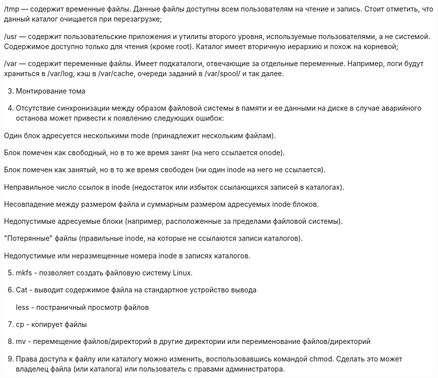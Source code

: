 /tmp — содержит временные файлы. Данные файлы доступны всем пользователям на чтение и запись. Стоит отметить, что данный каталог очищается при перезагрузке;

/usr — содержит пользовательские приложения и утилиты второго уровня, используемые пользователями, а не системой. Содержимое доступно только для чтения (кроме root). Каталог имеет вторичную иерархию и похож на корневой;

/var — содержит переменные файлы. Имеет подкаталоги, отвечающие за отдельные переменные. Например, логи будут храниться в /var/log, кэш в /var/cache, очереди заданий в /var/spool/ и так далее.

3. Монтирование тома

4. Отсутствие синхронизации между образом файловой системы в памяти и ее данными на диске в случае аварийного останова может привести к появлению следующих ошибок:

Один блок адресуется несколькими mode (принадлежит нескольким файлам).

Блок помечен как свободный, но в то же время занят (на него ссылается onode).

Блок помечен как занятый, но в то же время свободен (ни один inode на него не ссылается).

Неправильное число ссылок в inode (недостаток или избыток ссылающихся записей в каталогах).

Несовпадение между размером файла и суммарным размером адресуемых inode блоков.

Недопустимые адресуемые блоки (например, расположенные за пределами файловой системы).

"Потерянные" файлы (правильные inode, на которые не ссылаются записи каталогов).

Недопустимые или неразмещенные номера inode в записях каталогов.

5. mkfs - позволяет создать файловую систему Linux.

6. Cat - выводит содержимое файла на стандартное устройство вывода

   less - постраничный просмотр файлов

7. cp - копирует файлы

8. mv - перемещение файлов/директорий в другие директории или переименование файлов/директорий

9. Права доступа к файлу или каталогу можно изменить, воспользовавшись командой chmod. Сделать это может владелец файла (или каталога) или пользователь с правами администратора.